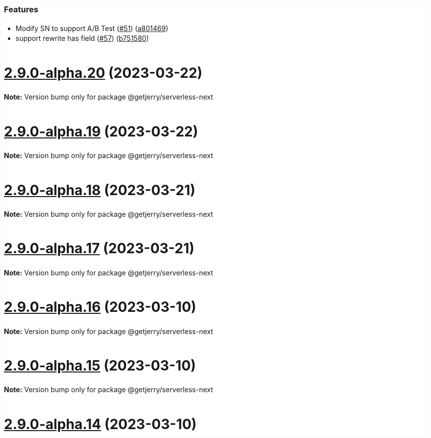 ### Features

- Modify SN to support A/B Test ([#51](https://github.com/getjerry/serverless-next.js/issues/51)) ([a801469](https://github.com/getjerry/serverless-next.js/commit/a8014698303611844d8dc5de0e4bd9b030472a4b))
- support rewrite has field ([#57](https://github.com/getjerry/serverless-next.js/issues/57)) ([b751580](https://github.com/getjerry/serverless-next.js/commit/b751580ecf92be7825a9e74dce7c92a4c4fa71fd))

# [2.9.0-alpha.20](https://github.com/getjerry/serverless-next.js/compare/@getjerry/serverless-next@2.9.0-alpha.19...@getjerry/serverless-next@2.9.0-alpha.20) (2023-03-22)

**Note:** Version bump only for package @getjerry/serverless-next

# [2.9.0-alpha.19](https://github.com/getjerry/serverless-next.js/compare/@getjerry/serverless-next@2.9.0-alpha.18...@getjerry/serverless-next@2.9.0-alpha.19) (2023-03-22)

**Note:** Version bump only for package @getjerry/serverless-next

# [2.9.0-alpha.18](https://github.com/getjerry/serverless-next.js/compare/@getjerry/serverless-next@2.9.0-alpha.17...@getjerry/serverless-next@2.9.0-alpha.18) (2023-03-21)

**Note:** Version bump only for package @getjerry/serverless-next

# [2.9.0-alpha.17](https://github.com/getjerry/serverless-next.js/compare/@getjerry/serverless-next@2.9.0-alpha.16...@getjerry/serverless-next@2.9.0-alpha.17) (2023-03-21)

**Note:** Version bump only for package @getjerry/serverless-next

# [2.9.0-alpha.16](https://github.com/getjerry/serverless-next.js/compare/@getjerry/serverless-next@2.9.0-alpha.15...@getjerry/serverless-next@2.9.0-alpha.16) (2023-03-10)

**Note:** Version bump only for package @getjerry/serverless-next

# [2.9.0-alpha.15](https://github.com/getjerry/serverless-next.js/compare/@getjerry/serverless-next@2.9.0-alpha.14...@getjerry/serverless-next@2.9.0-alpha.15) (2023-03-10)

**Note:** Version bump only for package @getjerry/serverless-next

# [2.9.0-alpha.14](https://github.com/getjerry/serverless-next.js/compare/@getjerry/serverless-next@2.9.0-alpha.13...@getjerry/serverless-next@2.9.0-alpha.14) (2023-03-10)
